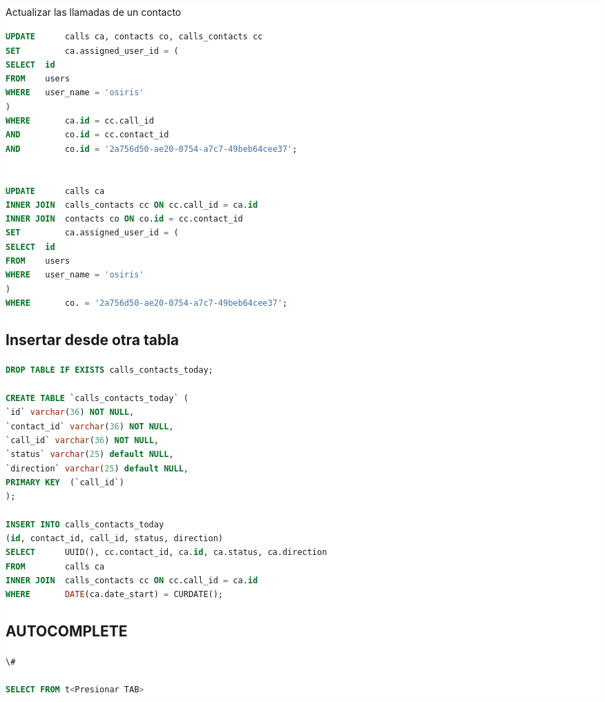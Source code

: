 Actualizar las llamadas de un contacto

``` {.sql engine="mysql" exports="code"}
UPDATE      calls ca, contacts co, calls_contacts cc
SET         ca.assigned_user_id = (
SELECT  id
FROM    users
WHERE   user_name = 'osiris'
)
WHERE       ca.id = cc.call_id
AND         co.id = cc.contact_id
AND         co.id = '2a756d50-ae20-0754-a7c7-49beb64cee37';


UPDATE      calls ca
INNER JOIN  calls_contacts cc ON cc.call_id = ca.id
INNER JOIN  contacts co ON co.id = cc.contact_id
SET         ca.assigned_user_id = (
SELECT  id
FROM    users
WHERE   user_name = 'osiris'
)
WHERE       co. = '2a756d50-ae20-0754-a7c7-49beb64cee37';
```

## Insertar desde otra tabla

``` {.sql engine="mysql" exports="code"}
DROP TABLE IF EXISTS calls_contacts_today;

CREATE TABLE `calls_contacts_today` (
`id` varchar(36) NOT NULL,
`contact_id` varchar(36) NOT NULL,
`call_id` varchar(36) NOT NULL,
`status` varchar(25) default NULL,
`direction` varchar(25) default NULL,
PRIMARY KEY  (`call_id`)
);

INSERT INTO calls_contacts_today
(id, contact_id, call_id, status, direction)
SELECT      UUID(), cc.contact_id, ca.id, ca.status, ca.direction
FROM        calls ca
INNER JOIN  calls_contacts cc ON cc.call_id = ca.id
WHERE       DATE(ca.date_start) = CURDATE();
```

## AUTOCOMPLETE

``` {.sql engine="mysql" exports="code"}
\#

SELECT FROM t<Presionar TAB>
```
